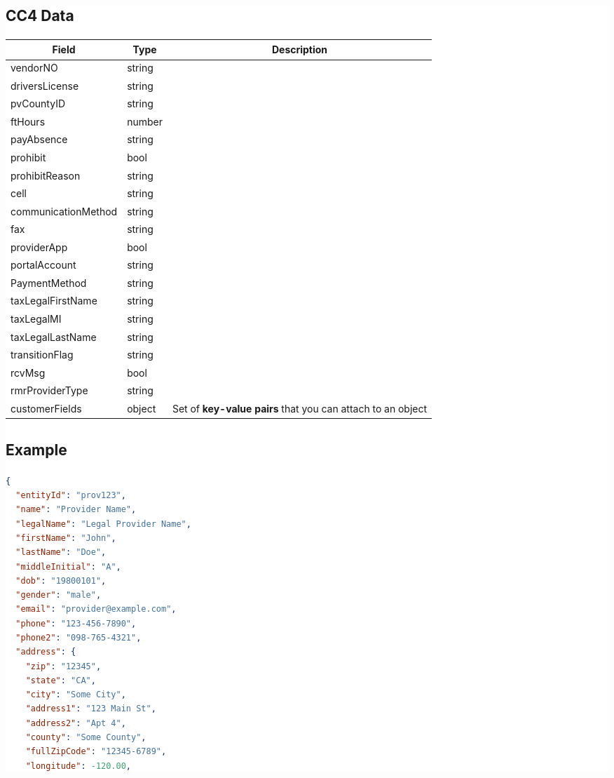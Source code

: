 ## CC4 Data
| Field               | Type   | Description                                                 |
|---------------------|--------|-------------------------------------------------------------|
| vendorNO            | string |                                                             |
| driversLicense      | string |                                                             |
| pvCountyID          | string |                                                             |
| ftHours             | number |                                                             |
| payAbsence          | string |                                                             |
| prohibit            | bool   |                                                             |
| prohibitReason      | string |                                                             |
| cell                | string |                                                             |
| communicationMethod | string |                                                             |
| fax                 | string |                                                             |
| providerApp         | bool   |                                                             |
| portalAccount       | string |                                                             |
| PaymentMethod       | string |                                                             |
| taxLegalFirstName   | string |                                                             |
| taxLegalMI          | string |                                                             |
| taxLegalLastName    | string |                                                             |
| transitionFlag      | string |                                                             |
| rcvMsg              | bool   |                                                             |
| rmrProviderType     | string |                                                             |
| customerFields      | object | Set of **key-value pairs** that you can attach to an object |


## Example

```json
{
  "entityId": "prov123",
  "name": "Provider Name",
  "legalName": "Legal Provider Name",
  "firstName": "John",
  "lastName": "Doe",
  "middleInitial": "A",
  "dob": "19800101",
  "gender": "male",
  "email": "provider@example.com",
  "phone": "123-456-7890",
  "phone2": "098-765-4321",
  "address": {
    "zip": "12345",
    "state": "CA",
    "city": "Some City",
    "address1": "123 Main St",
    "address2": "Apt 4",
    "county": "Some County",
    "fullZipCode": "12345-6789",
    "longitude": -120.00,
```